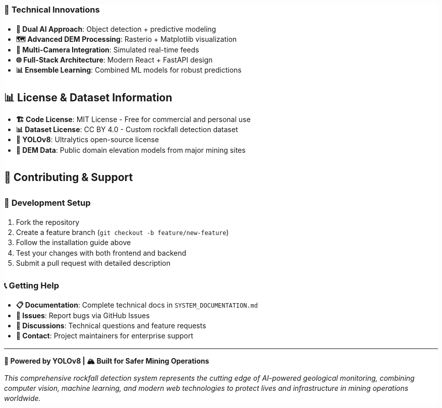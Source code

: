 ### 🚀 **Technical Innovations**
- **🎯 Dual AI Approach**: Object detection + predictive modeling
- **🗺️ Advanced DEM Processing**: Rasterio + Matplotlib visualization
- **📡 Multi-Camera Integration**: Simulated real-time feeds
- **🌐 Full-Stack Architecture**: Modern React + FastAPI design
- **📊 Ensemble Learning**: Combined ML models for robust predictions

## 📊 License & Dataset Information

- **🏗️ Code License**: MIT License - Free for commercial and personal use
- **📊 Dataset License**: CC BY 4.0 - Custom rockfall detection dataset
- **🎯 YOLOv8**: Ultralytics open-source license
- **🗻 DEM Data**: Public domain elevation models from major mining sites

## 🤝 Contributing & Support

### 🔧 **Development Setup**
1. Fork the repository
2. Create a feature branch (`git checkout -b feature/new-feature`)
3. Follow the installation guide above
4. Test your changes with both frontend and backend
5. Submit a pull request with detailed description

### 📞 **Getting Help**
- **📋 Documentation**: Complete technical docs in `SYSTEM_DOCUMENTATION.md`
- **🐛 Issues**: Report bugs via GitHub Issues
- **💬 Discussions**: Technical questions and feature requests
- **📧 Contact**: Project maintainers for enterprise support

---

**🌟 Powered by YOLOv8 | 🏔️ Built for Safer Mining Operations**

*This comprehensive rockfall detection system represents the cutting edge of AI-powered geological monitoring, combining computer vision, machine learning, and modern web technologies to protect lives and infrastructure in mining operations worldwide.*
